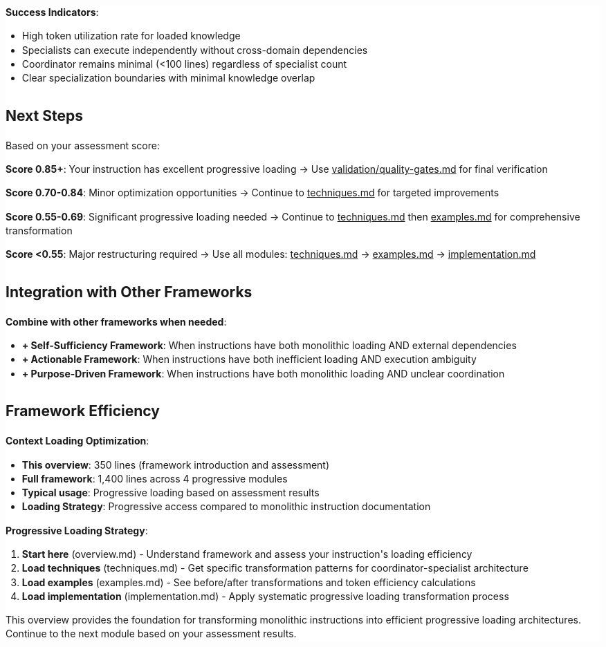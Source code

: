 **Success Indicators**:
- High token utilization rate for loaded knowledge
- Specialists can execute independently without cross-domain dependencies
- Coordinator remains minimal (<100 lines) regardless of specialist count
- Clear specialization boundaries with minimal knowledge overlap

## Next Steps

Based on your assessment score:

**Score 0.85+**: Your instruction has excellent progressive loading
→ Use [validation/quality-gates.md](../../validation/quality-gates.md) for final verification

**Score 0.70-0.84**: Minor optimization opportunities
→ Continue to [techniques.md](techniques.md) for targeted improvements

**Score 0.55-0.69**: Significant progressive loading needed
→ Continue to [techniques.md](techniques.md) then [examples.md](examples.md) for comprehensive transformation

**Score <0.55**: Major restructuring required
→ Use all modules: [techniques.md](techniques.md) → [examples.md](examples.md) → [implementation.md](implementation.md)

## Integration with Other Frameworks

**Combine with other frameworks when needed**:
- **+ Self-Sufficiency Framework**: When instructions have both monolithic loading AND external dependencies
- **+ Actionable Framework**: When instructions have both inefficient loading AND execution ambiguity
- **+ Purpose-Driven Framework**: When instructions have both monolithic loading AND unclear coordination

## Framework Efficiency

**Context Loading Optimization**:
- **This overview**: 350 lines (framework introduction and assessment)
- **Full framework**: 1,400 lines across 4 progressive modules
- **Typical usage**: Progressive loading based on assessment results
- **Loading Strategy**: Progressive access compared to monolithic instruction documentation

**Progressive Loading Strategy**:
1. **Start here** (overview.md) - Understand framework and assess your instruction's loading efficiency
2. **Load techniques** (techniques.md) - Get specific transformation patterns for coordinator-specialist architecture
3. **Load examples** (examples.md) - See before/after transformations and token efficiency calculations
4. **Load implementation** (implementation.md) - Apply systematic progressive loading transformation process

This overview provides the foundation for transforming monolithic instructions into efficient progressive loading architectures. Continue to the next module based on your assessment results.